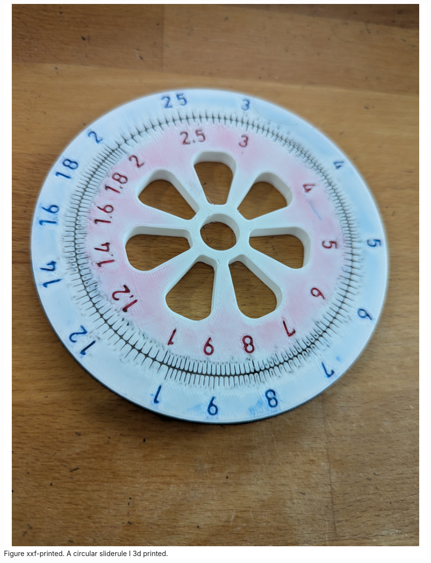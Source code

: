   <img src="figures/printed-sliderule.jpg" width="100%" alt='3d printed sliderule'/>
  <figcaption>
  Figure xxf-printed. A circular sliderule I 3d printed.
  </figcaption>
  </center>
</figure>

